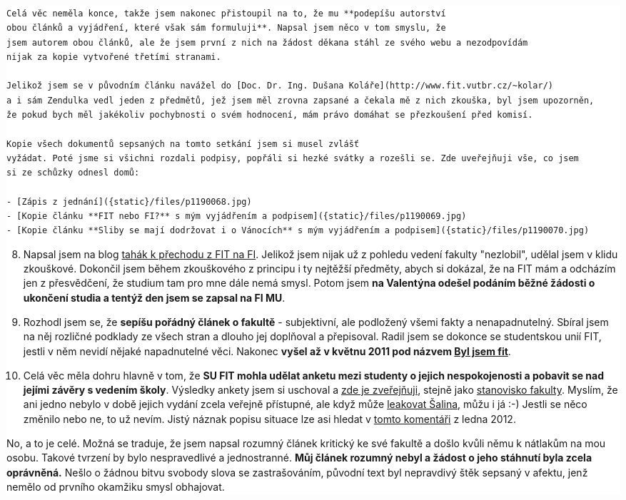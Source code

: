     Celá věc neměla konce, takže jsem nakonec přistoupil na to, že mu **podepíšu autorství
    obou článků a vyjádření, které však sám formuluji**. Napsal jsem něco v tom smyslu, že
    jsem autorem obou článků, ale že jsem první z nich na žádost děkana stáhl ze svého webu a nezodpovídám
    nijak za kopie vytvořené třetími stranami.

    Jelikož jsem se v původním článku navážel do [Doc. Dr. Ing. Dušana Koláře](http://www.fit.vutbr.cz/~kolar/)
    a i sám Zendulka vedl jeden z předmětů, jež jsem měl zrovna zapsané a čekala mě z nich zkouška, byl jsem upozorněn,
    že pokud bych měl jakékoliv pochybnosti o svém hodnocení, mám právo domáhat se přezkoušení před komisí.

    Kopie všech dokumentů sepsaných na tomto setkání jsem si musel zvlášť
    vyžádat. Poté jsme si všichni rozdali podpisy, popřáli si hezké svátky a rozešli se. Zde uveřejňuji vše, co jsem
    si ze schůzky odnesl domů:

    - [Zápis z jednání]({static}/files/p1190068.jpg)
    - [Kopie článku **FIT nebo FI?** s mým vyjádřením a podpisem]({static}/files/p1190069.jpg)
    - [Kopie článku **Sliby se mají dodržovat i o Vánocích** s mým vyjádřením a podpisem]({static}/files/p1190070.jpg)

8.  Napsal jsem na blog
    [tahák k přechodu z FIT na FI]({filename}2011-01-03_maly-tahak-k-prechodu-z-fit-na-fi.md).
    Jelikož jsem nijak už z pohledu vedení fakulty "nezlobil", udělal jsem v klidu zkouškové. Dokončil jsem během
    zkouškového z principu i ty nejtěžší předměty, abych si dokázal, že na FIT mám a odcházím jen z přesvědčení, že
    studium tam pro mne dále nemá smysl. Potom jsem **na Valentýna odešel podáním běžné žádosti o ukončení studia a tentýž
    den jsem se zapsal na FI MU**.

9.  Rozhodl jsem se, že **sepíšu pořádný článek o fakultě** - subjektivní, ale podložený všemi fakty a nenapadnutelný.
    Sbíral jsem na něj rozličné podklady ze všech stran a dlouho jej doplňoval a přepisoval. Radil jsem se dokonce se studentskou unií FIT,
    jestli v něm nevidí nějaké napadnutelné věci. Nakonec **vyšel až v květnu 2011 pod názvem
    [Byl jsem fit]({filename}2011-05-09_byl-jsem-fit.md)**.

10. Celá věc měla dohru hlavně v tom, že **SU FIT mohla udělat anketu mezi studenty o jejich nespokojenosti a pobavit se nad jejími závěry
    s vedením školy**. Výsledky ankety jsem si uschoval a [zde je zveřejňuji]({static}/files/souhrn.pdf), stejně jako [stanovisko fakulty]({static}/files/stanovisko.pdf).
    Myslím, že ani jedno nebylo v době jejich vydání zcela veřejně přístupné, ale když může [leakovat Šalina](http://www.zitbrno.cz/salina-leaks), můžu i já :-) Jestli se něco změnilo nebo ne, to už nevím. Jistý náznak popisu situace lze asi hledat v [tomto komentáři]({filename}2011-12-25_alma-mater.md#comment-398474427) z ledna 2012.

No, a to je celé. Možná se traduje, že jsem napsal rozumný článek kritický ke své fakultě a došlo kvůli němu k nátlakům na mou osobu. Takové tvrzení by bylo nespravedlivé a jednostranné. **Můj článek rozumný nebyl a žádost o jeho stáhnutí byla zcela oprávněná.** Nešlo o žádnou bitvu svobody slova se zastrašováním, původní text byl nepravdivý štěk sepsaný v afektu, jenž nemělo od prvního okamžiku smysl obhajovat.
